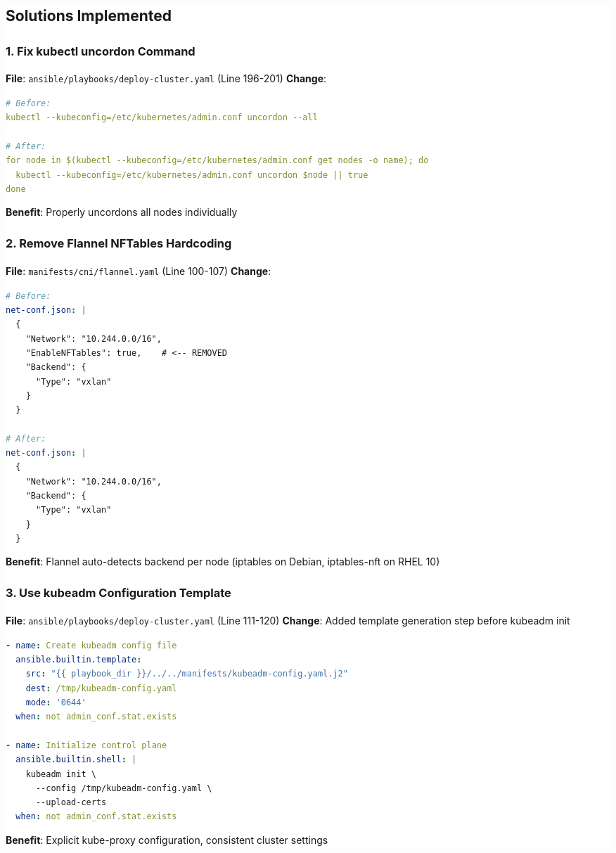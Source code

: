 ## Solutions Implemented

### 1. Fix kubectl uncordon Command
**File**: `ansible/playbooks/deploy-cluster.yaml` (Line 196-201)
**Change**: 
```yaml
# Before:
kubectl --kubeconfig=/etc/kubernetes/admin.conf uncordon --all

# After:
for node in $(kubectl --kubeconfig=/etc/kubernetes/admin.conf get nodes -o name); do
  kubectl --kubeconfig=/etc/kubernetes/admin.conf uncordon $node || true
done
```
**Benefit**: Properly uncordons all nodes individually

### 2. Remove Flannel NFTables Hardcoding
**File**: `manifests/cni/flannel.yaml` (Line 100-107)
**Change**:
```yaml
# Before:
net-conf.json: |
  {
    "Network": "10.244.0.0/16",
    "EnableNFTables": true,    # <-- REMOVED
    "Backend": {
      "Type": "vxlan"
    }
  }

# After:
net-conf.json: |
  {
    "Network": "10.244.0.0/16",
    "Backend": {
      "Type": "vxlan"
    }
  }
```
**Benefit**: Flannel auto-detects backend per node (iptables on Debian, iptables-nft on RHEL 10)

### 3. Use kubeadm Configuration Template
**File**: `ansible/playbooks/deploy-cluster.yaml` (Line 111-120)
**Change**: Added template generation step before kubeadm init
```yaml
- name: Create kubeadm config file
  ansible.builtin.template:
    src: "{{ playbook_dir }}/../../manifests/kubeadm-config.yaml.j2"
    dest: /tmp/kubeadm-config.yaml
    mode: '0644'
  when: not admin_conf.stat.exists

- name: Initialize control plane
  ansible.builtin.shell: |
    kubeadm init \
      --config /tmp/kubeadm-config.yaml \
      --upload-certs
  when: not admin_conf.stat.exists
```
**Benefit**: Explicit kube-proxy configuration, consistent cluster settings
